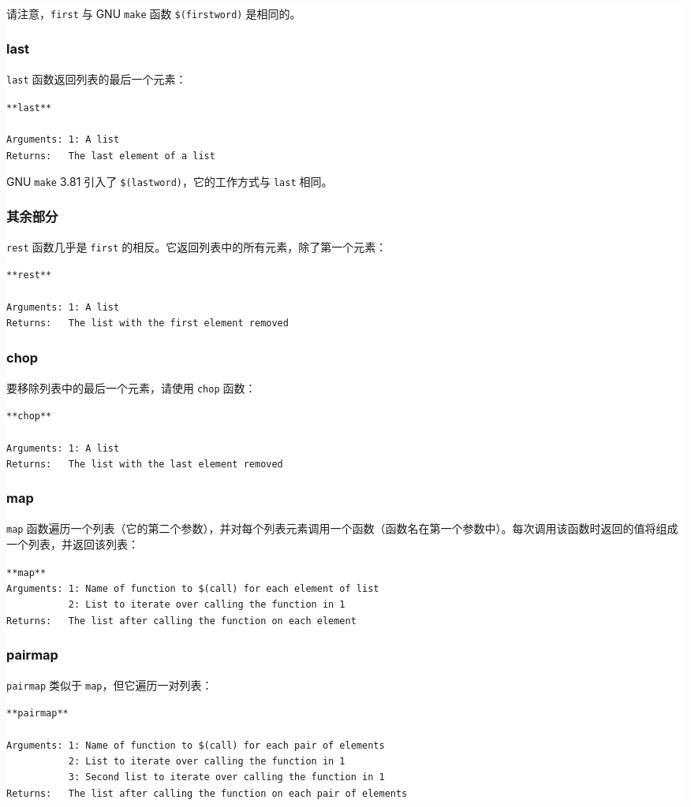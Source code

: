 请注意，`first` 与 GNU `make` 函数 `$(firstword)` 是相同的。

### last

`last` 函数返回列表的最后一个元素：

```
**last**

Arguments: 1: A list
Returns:   The last element of a list
```

GNU `make` 3.81 引入了 `$(lastword)`，它的工作方式与 `last` 相同。

### 其余部分

`rest` 函数几乎是 `first` 的相反。它返回列表中的所有元素，除了第一个元素：

```
**rest**

Arguments: 1: A list
Returns:   The list with the first element removed
```

### chop

要移除列表中的最后一个元素，请使用 `chop` 函数：

```
**chop**

Arguments: 1: A list
Returns:   The list with the last element removed
```

### map

`map` 函数遍历一个列表（它的第二个参数），并对每个列表元素调用一个函数（函数名在第一个参数中）。每次调用该函数时返回的值将组成一个列表，并返回该列表：

```
**map**
Arguments: 1: Name of function to $(call) for each element of list
           2: List to iterate over calling the function in 1
Returns:   The list after calling the function on each element
```

### pairmap

`pairmap` 类似于 `map`，但它遍历一对列表：

```
**pairmap**

Arguments: 1: Name of function to $(call) for each pair of elements
           2: List to iterate over calling the function in 1
           3: Second list to iterate over calling the function in 1
Returns:   The list after calling the function on each pair of elements
```
